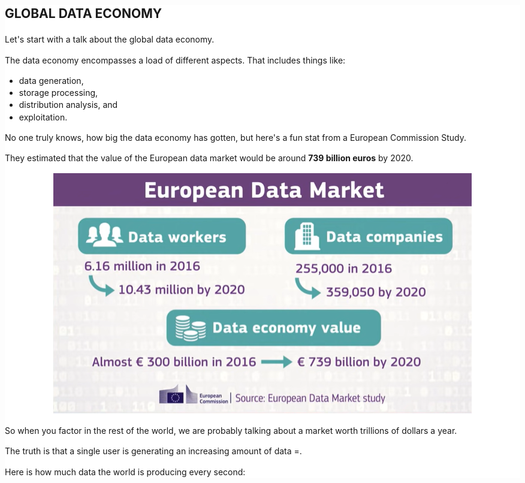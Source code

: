 
## GLOBAL DATA ECONOMY

Let's start with a talk about the global data economy.

The data economy encompasses a load of different aspects. That includes things like:
- data generation,
- storage processing,
- distribution analysis, and
- exploitation.

No one truly knows, how big the data economy has gotten, but here's a fun stat from a European Commission Study.

They estimated that the value of the European data market would be around **739 billion euros** by 2020.

<center>
<img src="/images/posts/Tokens/ocean/1.PNG">
</center>

So when you factor in the rest of the world, we are probably talking about a market worth trillions of dollars a year.

The truth is that a single user is generating an increasing amount of data =.

Here is how much data the world is producing every second:

<center>